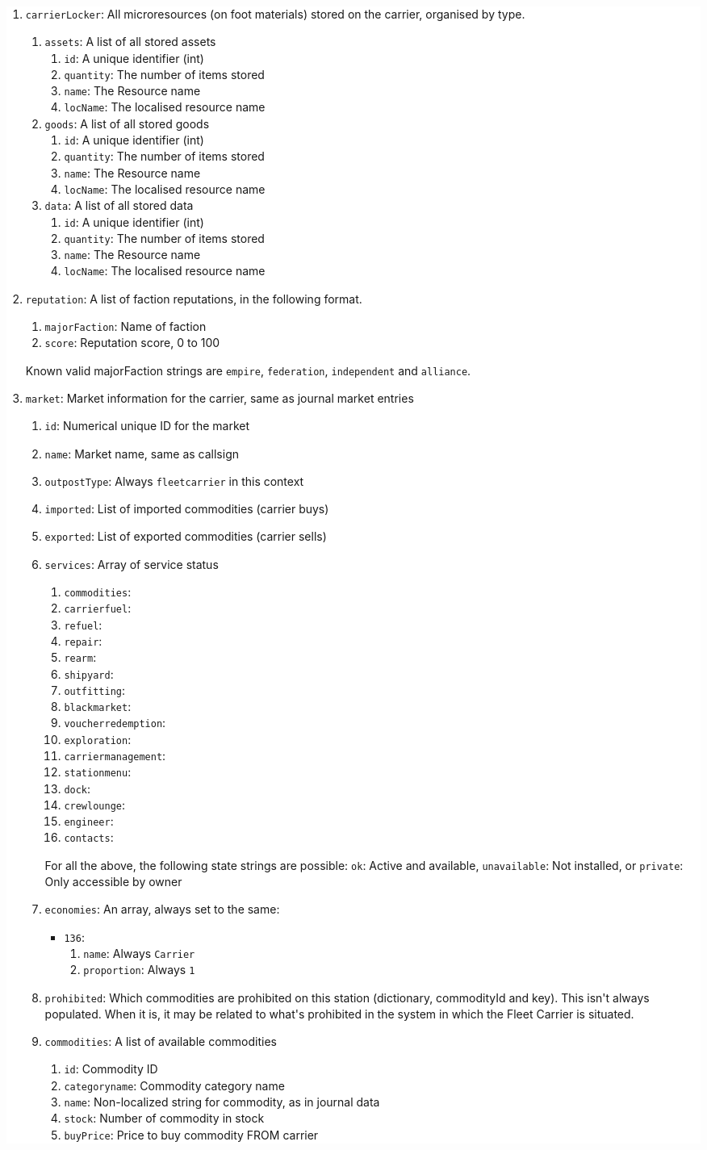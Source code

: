 1. `carrierLocker`: All microresources (on foot materials) stored on the carrier, organised by type.
    1. `assets`: A list of all stored assets
        1. `id`: A unique identifier (int)
        1. `quantity`: The number of items stored
        1. `name`: The Resource name
        1. `locName`: The localised resource name
    1. `goods`: A list of all stored goods
        1. `id`: A unique identifier (int)
        1. `quantity`: The number of items stored
        1. `name`: The Resource name
        1. `locName`: The localised resource name
    1. `data`: A list of all stored data
        1. `id`: A unique identifier (int)
        1. `quantity`: The number of items stored
        1. `name`: The Resource name
        1. `locName`: The localised resource name

1. `reputation`: A list of faction reputations, in the following format.
    1. `majorFaction`: Name of faction
    1. `score`: Reputation score, 0 to 100
    
    Known valid majorFaction strings are `empire`, `federation`, `independent` and `alliance`.
   
1. `market`: Market information for the carrier, same as journal market entries
    1. `id`: Numerical unique ID for the market
    1. `name`: Market name, same as callsign
    1. `outpostType`: Always `fleetcarrier` in this context
    1. `imported`: List of imported commodities (carrier buys)
    1. `exported`: List of exported commodities (carrier sells)
    1. `services`: Array of service status
        1. `commodities`:
        1. `carrierfuel`:
        1. `refuel`:
        1. `repair`:
        1. `rearm`:
        1. `shipyard`:
        1. `outfitting`:
        1. `blackmarket`:
        1. `voucherredemption`:
        1. `exploration`:
        1. `carriermanagement`:
        1. `stationmenu`:
        1. `dock`:
        1. `crewlounge`:
        1. `engineer`:
        1. `contacts`: 
		
       For all the above, the following state strings are possible: `ok`: Active and available, 
	   `unavailable`: Not installed, or `private`: Only accessible by owner

    1. `economies`: An array, always set to the same:
        * `136`:
            1. `name`: Always `Carrier`
            1. `proportion`: Always `1`
    1. `prohibited`: Which commodities are prohibited on this station
    (dictionary, commodityId and key).
    	This isn't always populated.  When it is, it may be related to
	what's prohibited in the system in which the Fleet Carrier is
	situated.
    1. `commodities`: A list of available commodities
        1. `id`: Commodity ID
        1. `categoryname`: Commodity category name
        1. `name`: Non-localized string for commodity, as in journal data
        1. `stock`: Number of commodity in stock
        1. `buyPrice`: Price to buy commodity FROM carrier